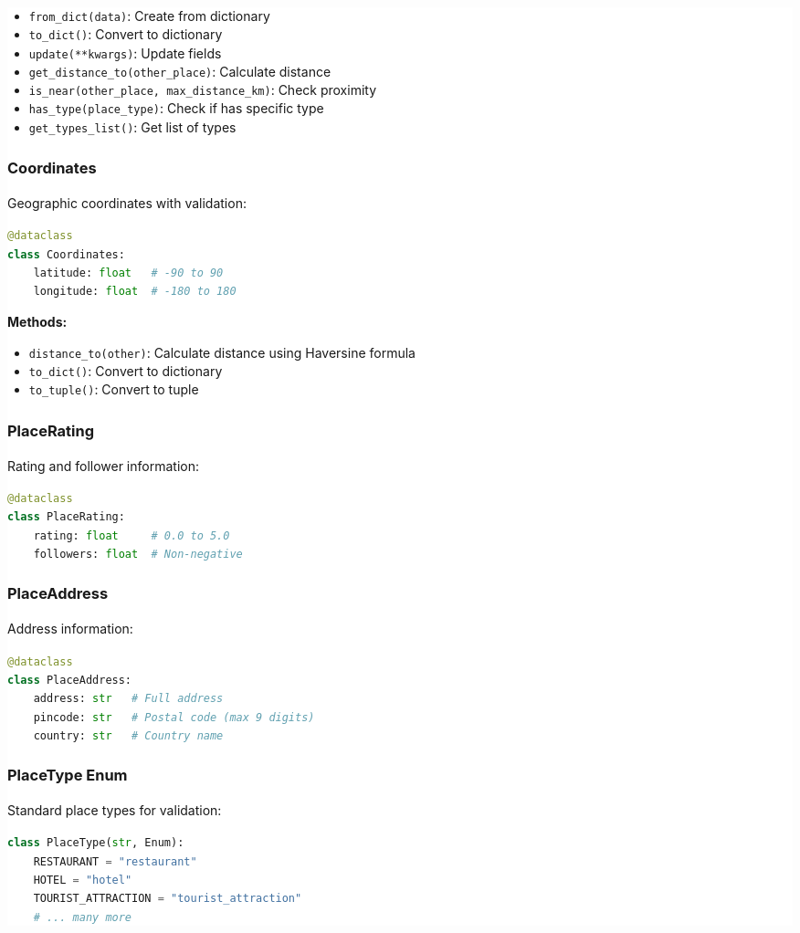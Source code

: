 - `from_dict(data)`: Create from dictionary
- `to_dict()`: Convert to dictionary
- `update(**kwargs)`: Update fields
- `get_distance_to(other_place)`: Calculate distance
- `is_near(other_place, max_distance_km)`: Check proximity
- `has_type(place_type)`: Check if has specific type
- `get_types_list()`: Get list of types

### Coordinates

Geographic coordinates with validation:

```python
@dataclass
class Coordinates:
    latitude: float   # -90 to 90
    longitude: float  # -180 to 180
```

**Methods:**

- `distance_to(other)`: Calculate distance using Haversine formula
- `to_dict()`: Convert to dictionary
- `to_tuple()`: Convert to tuple

### PlaceRating

Rating and follower information:

```python
@dataclass
class PlaceRating:
    rating: float     # 0.0 to 5.0
    followers: float  # Non-negative
```

### PlaceAddress

Address information:

```python
@dataclass
class PlaceAddress:
    address: str   # Full address
    pincode: str   # Postal code (max 9 digits)
    country: str   # Country name
```

### PlaceType Enum

Standard place types for validation:

```python
class PlaceType(str, Enum):
    RESTAURANT = "restaurant"
    HOTEL = "hotel"
    TOURIST_ATTRACTION = "tourist_attraction"
    # ... many more
```
